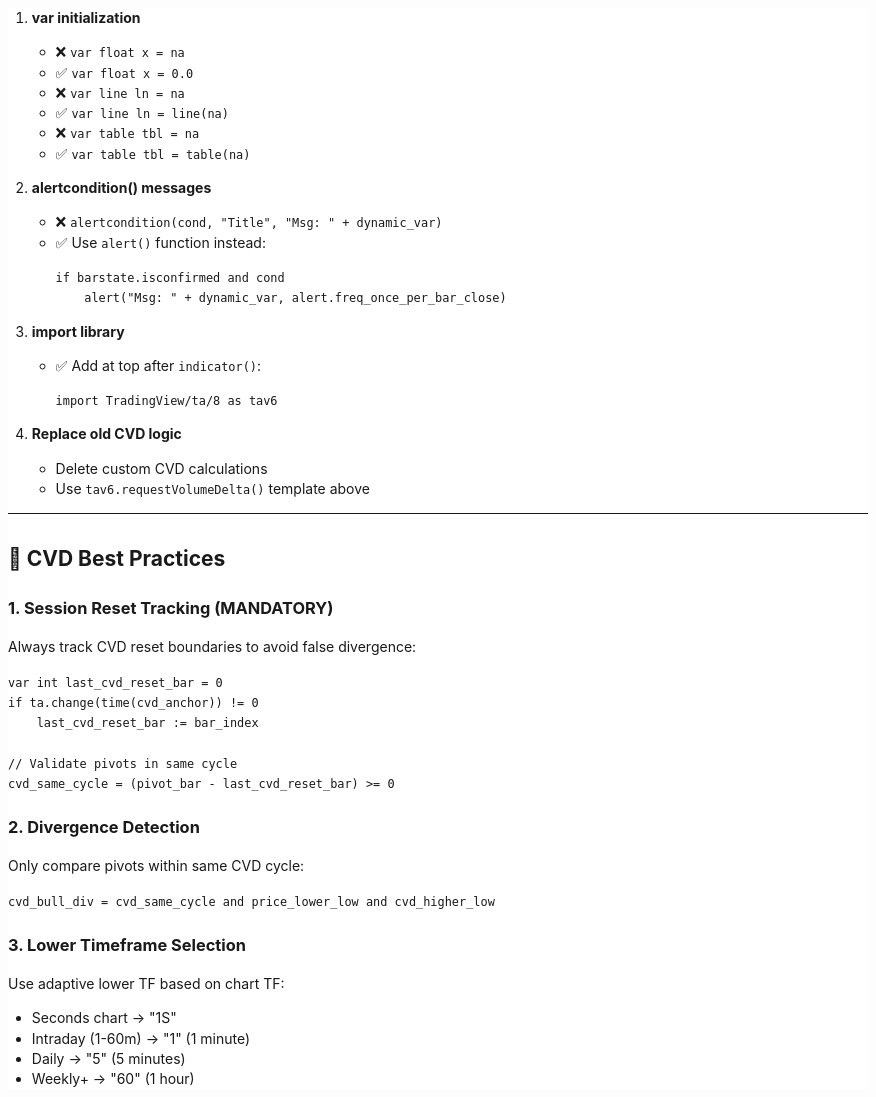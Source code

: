 1. **var initialization**
   - ❌ `var float x = na`
   - ✅ `var float x = 0.0`
   - ❌ `var line ln = na`
   - ✅ `var line ln = line(na)`
   - ❌ `var table tbl = na`
   - ✅ `var table tbl = table(na)`

2. **alertcondition() messages**
   - ❌ `alertcondition(cond, "Title", "Msg: " + dynamic_var)`
   - ✅ Use `alert()` function instead:
     ```pine
     if barstate.isconfirmed and cond
         alert("Msg: " + dynamic_var, alert.freq_once_per_bar_close)
     ```

3. **import library**
   - ✅ Add at top after `indicator()`:
     ```pine
     import TradingView/ta/8 as tav6
     ```

4. **Replace old CVD logic**
   - Delete custom CVD calculations
   - Use `tav6.requestVolumeDelta()` template above

---

## 🎯 CVD Best Practices

### 1. Session Reset Tracking (MANDATORY)
Always track CVD reset boundaries to avoid false divergence:
```pine
var int last_cvd_reset_bar = 0
if ta.change(time(cvd_anchor)) != 0
    last_cvd_reset_bar := bar_index

// Validate pivots in same cycle
cvd_same_cycle = (pivot_bar - last_cvd_reset_bar) >= 0
```

### 2. Divergence Detection
Only compare pivots within same CVD cycle:
```pine
cvd_bull_div = cvd_same_cycle and price_lower_low and cvd_higher_low
```

### 3. Lower Timeframe Selection
Use adaptive lower TF based on chart TF:
- Seconds chart → "1S"
- Intraday (1-60m) → "1" (1 minute)
- Daily → "5" (5 minutes)
- Weekly+ → "60" (1 hour)
